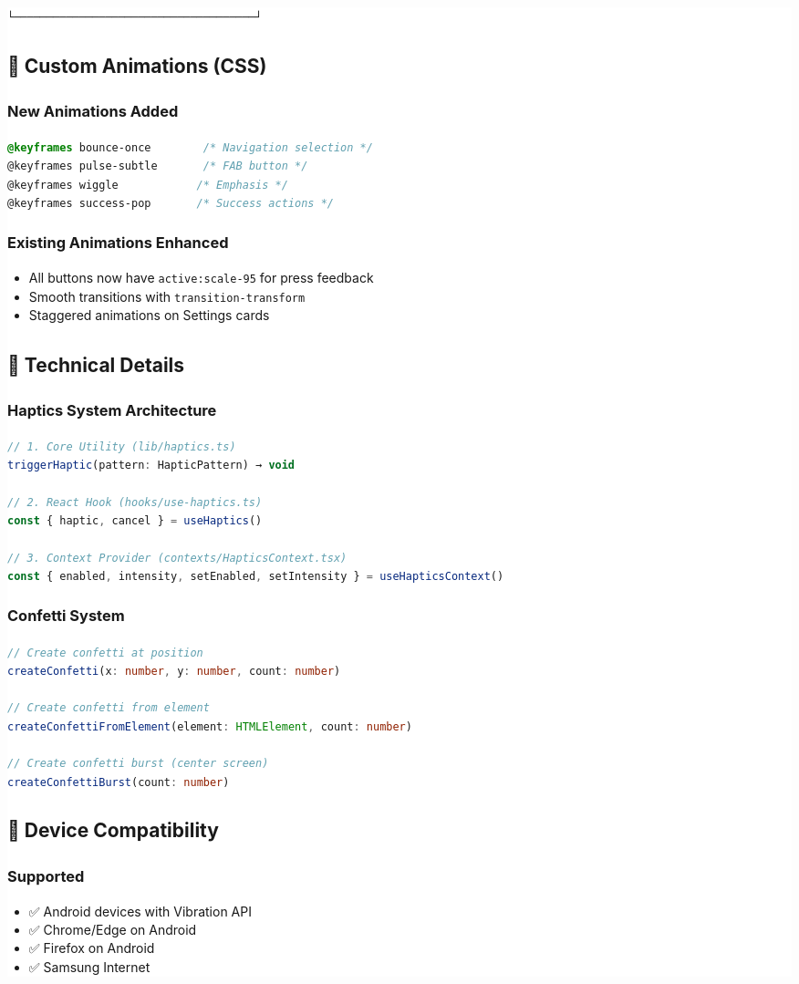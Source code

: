 ```
└─────────────────────────────────────┘
```

## 🎨 Custom Animations (CSS)

### New Animations Added
```css
@keyframes bounce-once        /* Navigation selection */
@keyframes pulse-subtle       /* FAB button */
@keyframes wiggle            /* Emphasis */
@keyframes success-pop       /* Success actions */
```

### Existing Animations Enhanced
- All buttons now have `active:scale-95` for press feedback
- Smooth transitions with `transition-transform`
- Staggered animations on Settings cards

## 🔧 Technical Details

### Haptics System Architecture
```typescript
// 1. Core Utility (lib/haptics.ts)
triggerHaptic(pattern: HapticPattern) → void

// 2. React Hook (hooks/use-haptics.ts)
const { haptic, cancel } = useHaptics()

// 3. Context Provider (contexts/HapticsContext.tsx)
const { enabled, intensity, setEnabled, setIntensity } = useHapticsContext()
```

### Confetti System
```typescript
// Create confetti at position
createConfetti(x: number, y: number, count: number)

// Create confetti from element
createConfettiFromElement(element: HTMLElement, count: number)

// Create confetti burst (center screen)
createConfettiBurst(count: number)
```

## 📱 Device Compatibility

### Supported
- ✅ Android devices with Vibration API
- ✅ Chrome/Edge on Android
- ✅ Firefox on Android
- ✅ Samsung Internet
